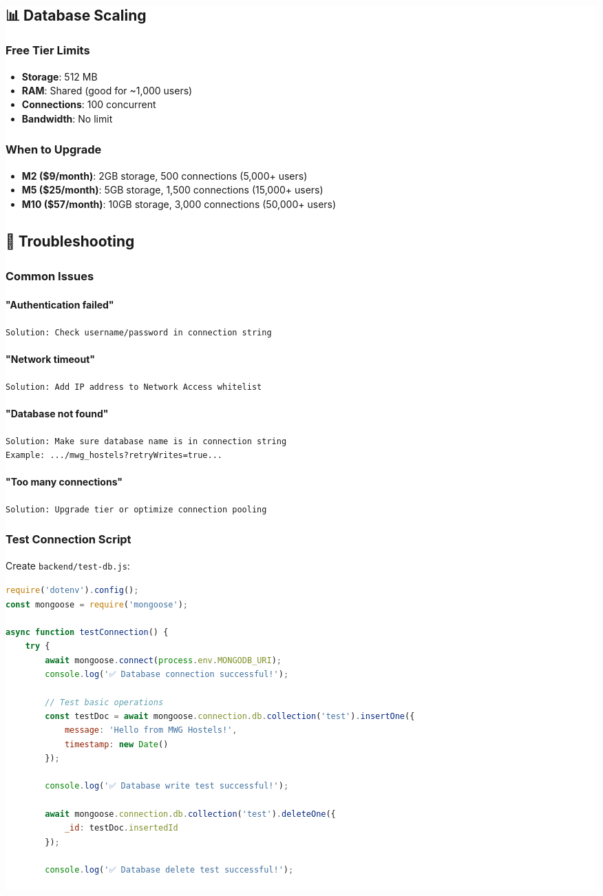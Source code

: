 ## 📊 **Database Scaling**

### **Free Tier Limits**
- **Storage**: 512 MB
- **RAM**: Shared (good for ~1,000 users)
- **Connections**: 100 concurrent
- **Bandwidth**: No limit

### **When to Upgrade**
- **M2 ($9/month)**: 2GB storage, 500 connections (5,000+ users)
- **M5 ($25/month)**: 5GB storage, 1,500 connections (15,000+ users)
- **M10 ($57/month)**: 10GB storage, 3,000 connections (50,000+ users)

## 🚨 **Troubleshooting**

### **Common Issues**

#### **"Authentication failed"**
```
Solution: Check username/password in connection string
```

#### **"Network timeout"**
```
Solution: Add IP address to Network Access whitelist
```

#### **"Database not found"**
```
Solution: Make sure database name is in connection string
Example: .../mwg_hostels?retryWrites=true...
```

#### **"Too many connections"**
```
Solution: Upgrade tier or optimize connection pooling
```

### **Test Connection Script**
Create `backend/test-db.js`:
```javascript
require('dotenv').config();
const mongoose = require('mongoose');

async function testConnection() {
    try {
        await mongoose.connect(process.env.MONGODB_URI);
        console.log('✅ Database connection successful!');
        
        // Test basic operations
        const testDoc = await mongoose.connection.db.collection('test').insertOne({
            message: 'Hello from MWG Hostels!',
            timestamp: new Date()
        });
        
        console.log('✅ Database write test successful!');
        
        await mongoose.connection.db.collection('test').deleteOne({
            _id: testDoc.insertedId
        });
        
        console.log('✅ Database delete test successful!');
        
```